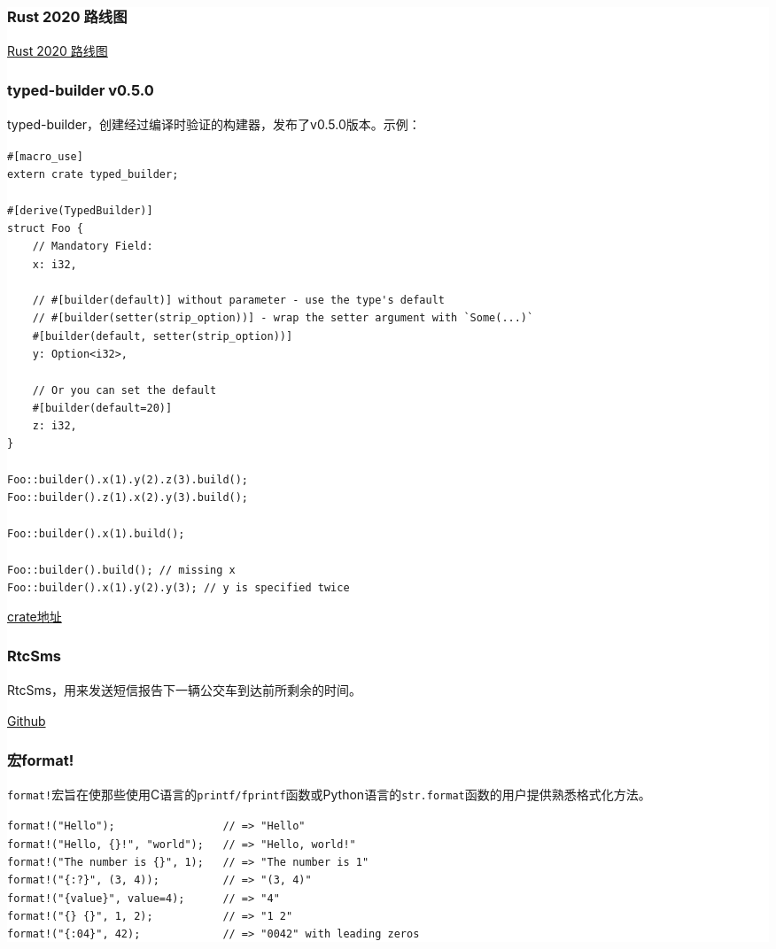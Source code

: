 ### Rust 2020 路线图

[Rust 2020 路线图](https://mp.weixin.qq.com/s/upqwhYyTlYPCXBEXjnGo7g)

### typed-builder v0.5.0

typed-builder，创建经过编译时验证的构建器，发布了v0.5.0版本。示例：

```
#[macro_use]
extern crate typed_builder;

#[derive(TypedBuilder)]
struct Foo {
    // Mandatory Field:
    x: i32,

    // #[builder(default)] without parameter - use the type's default
    // #[builder(setter(strip_option))] - wrap the setter argument with `Some(...)`
    #[builder(default, setter(strip_option))]
    y: Option<i32>,

    // Or you can set the default
    #[builder(default=20)]
    z: i32,
}

Foo::builder().x(1).y(2).z(3).build();
Foo::builder().z(1).x(2).y(3).build();

Foo::builder().x(1).build();

Foo::builder().build(); // missing x
Foo::builder().x(1).y(2).y(3); // y is specified twice

```

[crate地址](https://crates.io/crates/typed-builder)

### RtcSms

RtcSms，用来发送短信报告下一辆公交车到达前所剩余的时间。

[Github](https://github.com/gelendir/rtcsms)

### 宏format!

`format!`宏旨在使那些使用C语言的`printf/fprintf`函数或Python语言的`str.format`函数的用户提供熟悉格式化方法。

```
format!("Hello");                 // => "Hello"
format!("Hello, {}!", "world");   // => "Hello, world!"
format!("The number is {}", 1);   // => "The number is 1"
format!("{:?}", (3, 4));          // => "(3, 4)"
format!("{value}", value=4);      // => "4"
format!("{} {}", 1, 2);           // => "1 2"
format!("{:04}", 42);             // => "0042" with leading zeros

```

